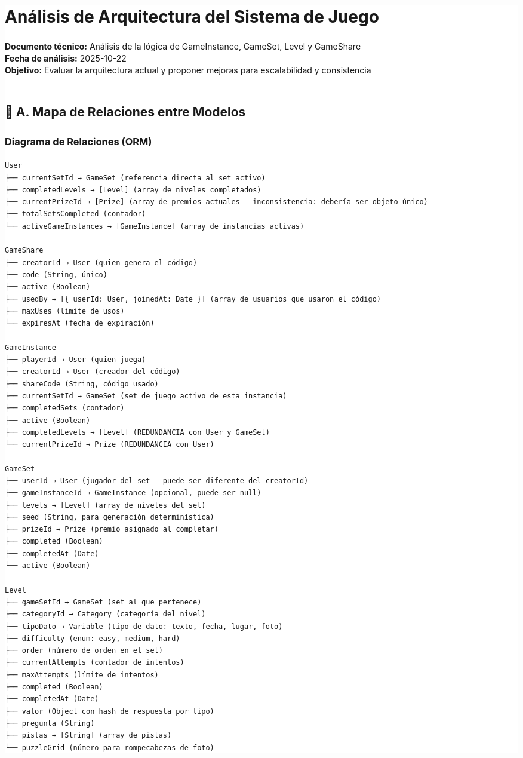# Análisis de Arquitectura del Sistema de Juego

**Documento técnico:** Análisis de la lógica de GameInstance, GameSet, Level y GameShare  
**Fecha de análisis:** 2025-10-22  
**Objetivo:** Evaluar la arquitectura actual y proponer mejoras para escalabilidad y consistencia

---

## 🧩 A. Mapa de Relaciones entre Modelos

### Diagrama de Relaciones (ORM)

```
User
├── currentSetId → GameSet (referencia directa al set activo)
├── completedLevels → [Level] (array de niveles completados)
├── currentPrizeId → [Prize] (array de premios actuales - inconsistencia: debería ser objeto único)
├── totalSetsCompleted (contador)
└── activeGameInstances → [GameInstance] (array de instancias activas)

GameShare
├── creatorId → User (quien genera el código)
├── code (String, único)
├── active (Boolean)
├── usedBy → [{ userId: User, joinedAt: Date }] (array de usuarios que usaron el código)
├── maxUses (límite de usos)
└── expiresAt (fecha de expiración)

GameInstance
├── playerId → User (quien juega)
├── creatorId → User (creador del código)
├── shareCode (String, código usado)
├── currentSetId → GameSet (set de juego activo de esta instancia)
├── completedSets (contador)
├── active (Boolean)
├── completedLevels → [Level] (REDUNDANCIA con User y GameSet)
└── currentPrizeId → Prize (REDUNDANCIA con User)

GameSet
├── userId → User (jugador del set - puede ser diferente del creatorId)
├── gameInstanceId → GameInstance (opcional, puede ser null)
├── levels → [Level] (array de niveles del set)
├── seed (String, para generación determinística)
├── prizeId → Prize (premio asignado al completar)
├── completed (Boolean)
├── completedAt (Date)
└── active (Boolean)

Level
├── gameSetId → GameSet (set al que pertenece)
├── categoryId → Category (categoría del nivel)
├── tipoDato → Variable (tipo de dato: texto, fecha, lugar, foto)
├── difficulty (enum: easy, medium, hard)
├── order (número de orden en el set)
├── currentAttempts (contador de intentos)
├── maxAttempts (límite de intentos)
├── completed (Boolean)
├── completedAt (Date)
├── valor (Object con hash de respuesta por tipo)
├── pregunta (String)
├── pistas → [String] (array de pistas)
└── puzzleGrid (número para rompecabezas de foto)
```